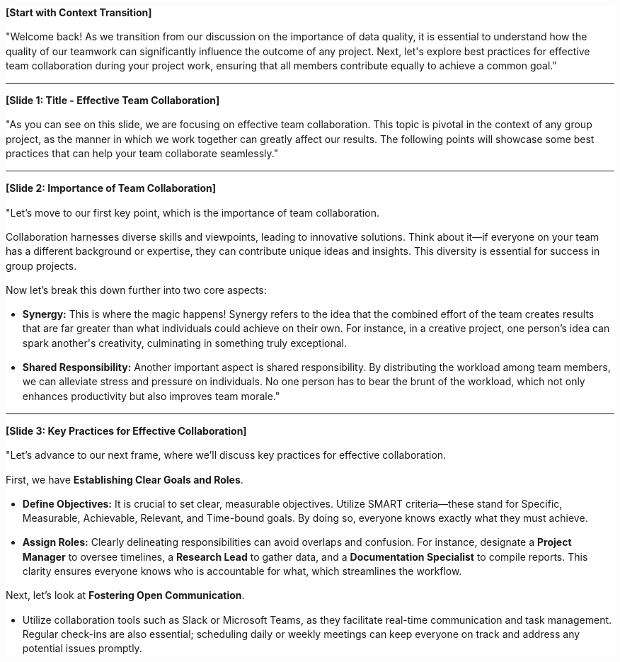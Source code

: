 
**[Start with Context Transition]**

"Welcome back! As we transition from our discussion on the importance of data quality, it is essential to understand how the quality of our teamwork can significantly influence the outcome of any project. Next, let's explore best practices for effective team collaboration during your project work, ensuring that all members contribute equally to achieve a common goal."

---

**[Slide 1: Title - Effective Team Collaboration]**

"As you can see on this slide, we are focusing on effective team collaboration. This topic is pivotal in the context of any group project, as the manner in which we work together can greatly affect our results. The following points will showcase some best practices that can help your team collaborate seamlessly."

---

**[Slide 2: Importance of Team Collaboration]**

"Let’s move to our first key point, which is the importance of team collaboration. 

Collaboration harnesses diverse skills and viewpoints, leading to innovative solutions. Think about it—if everyone on your team has a different background or expertise, they can contribute unique ideas and insights. This diversity is essential for success in group projects. 

Now let’s break this down further into two core aspects:

- **Synergy:** This is where the magic happens! Synergy refers to the idea that the combined effort of the team creates results that are far greater than what individuals could achieve on their own. For instance, in a creative project, one person’s idea can spark another's creativity, culminating in something truly exceptional.

- **Shared Responsibility:** Another important aspect is shared responsibility. By distributing the workload among team members, we can alleviate stress and pressure on individuals. No one person has to bear the brunt of the workload, which not only enhances productivity but also improves team morale."

---

**[Slide 3: Key Practices for Effective Collaboration]**

"Let’s advance to our next frame, where we’ll discuss key practices for effective collaboration.

First, we have **Establishing Clear Goals and Roles**. 

- **Define Objectives:** It is crucial to set clear, measurable objectives. Utilize SMART criteria—these stand for Specific, Measurable, Achievable, Relevant, and Time-bound goals. By doing so, everyone knows exactly what they must achieve.

- **Assign Roles:** Clearly delineating responsibilities can avoid overlaps and confusion. For instance, designate a **Project Manager** to oversee timelines, a **Research Lead** to gather data, and a **Documentation Specialist** to compile reports. This clarity ensures everyone knows who is accountable for what, which streamlines the workflow.

Next, let’s look at **Fostering Open Communication**.

- Utilize collaboration tools such as Slack or Microsoft Teams, as they facilitate real-time communication and task management. Regular check-ins are also essential; scheduling daily or weekly meetings can keep everyone on track and address any potential issues promptly.
